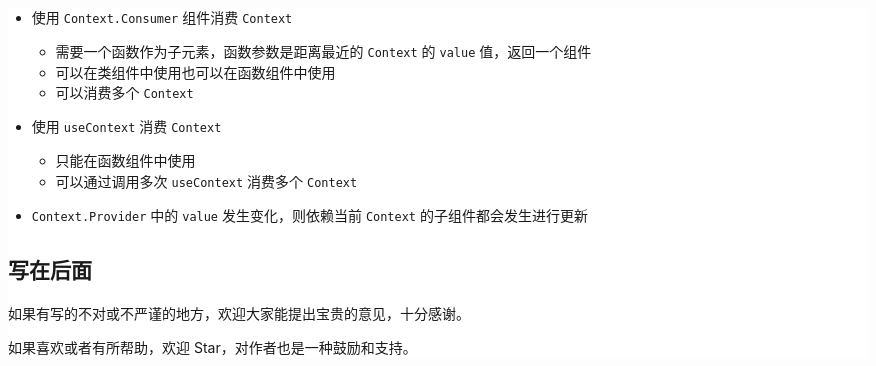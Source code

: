 - 使用 `Context.Consumer` 组件消费 `Context`

  - 需要一个函数作为子元素，函数参数是距离最近的 `Context` 的 `value` 值，返回一个组件
  - 可以在类组件中使用也可以在函数组件中使用
  - 可以消费多个 `Context`

- 使用 `useContext` 消费 `Context`

  - 只能在函数组件中使用
  - 可以通过调用多次 `useContext` 消费多个 `Context`

- `Context.Provider` 中的 `value` 发生变化，则依赖当前 `Context` 的子组件都会发生进行更新



## 写在后面

如果有写的不对或不严谨的地方，欢迎大家能提出宝贵的意见，十分感谢。 

如果喜欢或者有所帮助，欢迎 Star，对作者也是一种鼓励和支持。